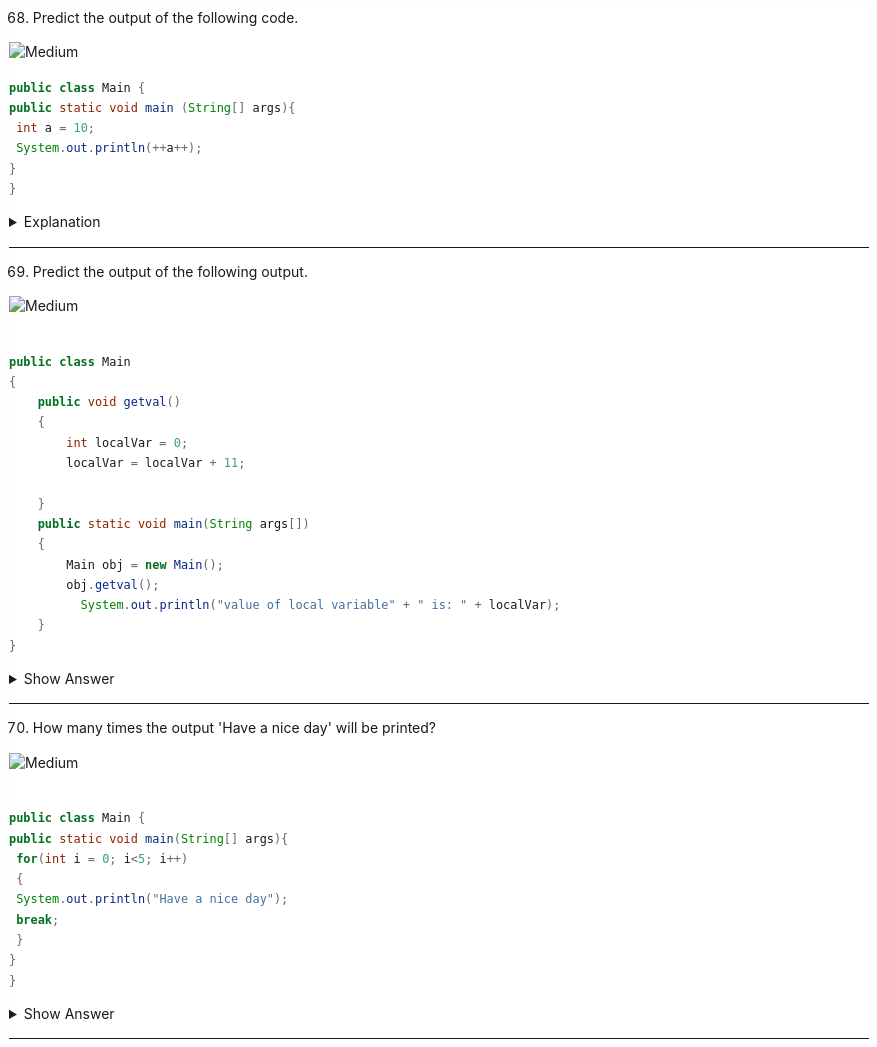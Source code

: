 
68. Predict the output of the following code.

![Medium](https://github.com/revaturelabs/interviewquestions/blob/dev/ComplexityTags/Medium%20(2).svg)

``` java
public class Main {
public static void main (String[] args){
 int a = 10;
 System.out.println(++a++);
}
}
```
<details><summary> Explanation </summary></details>

---

69.	Predict the output of the following output.

![Medium](https://github.com/revaturelabs/interviewquestions/blob/dev/ComplexityTags/Medium%20(2).svg)

```java

public class Main
{
    public void getval()
    {  
        int localVar = 0;
        localVar = localVar + 11;
      
    }
    public static void main(String args[])
    {
        Main obj = new Main();
        obj.getval();
          System.out.println("value of local variable" + " is: " + localVar);
    }
}
```
<details><summary> Show Answer </summary></details>

---

70. How many times the output 'Have a nice day' will be printed?

![Medium](https://github.com/revaturelabs/interviewquestions/blob/dev/ComplexityTags/Medium%20(2).svg)

``` java

public class Main {
public static void main(String[] args){
 for(int i = 0; i<5; i++)
 {
 System.out.println("Have a nice day");
 break;
 }
}
}

```
<details><summary> Show Answer </summary></details>

---